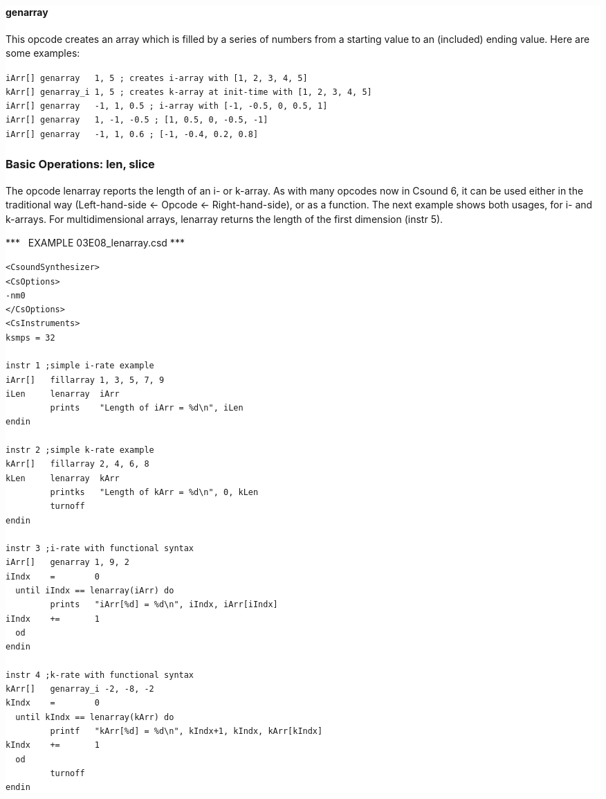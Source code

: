 #### genarray

This opcode creates an array which is filled by a series of numbers from
a starting value to an (included) ending value. Here are some examples:

    iArr[] genarray   1, 5 ; creates i-array with [1, 2, 3, 4, 5]
    kArr[] genarray_i 1, 5 ; creates k-array at init-time with [1, 2, 3, 4, 5]
    iArr[] genarray   -1, 1, 0.5 ; i-array with [-1, -0.5, 0, 0.5, 1]
    iArr[] genarray   1, -1, -0.5 ; [1, 0.5, 0, -0.5, -1]
    iArr[] genarray   -1, 1, 0.6 ; [-1, -0.4, 0.2, 0.8]  

### Basic Operations: len, slice

The opcode lenarray reports the length of an i- or k-array. As with many
opcodes now in Csound 6, it can be used either in the traditional way
(Left-hand-side \<- Opcode \<- Right-hand-side), or as a function. The
next example shows both usages, for i- and k-arrays. For
multidimensional arrays, lenarray returns the length of the first
dimension (instr 5).

***   EXAMPLE 03E08\_lenarray.csd ***

    <CsoundSynthesizer>
    <CsOptions>
    -nm0
    </CsOptions>
    <CsInstruments>
    ksmps = 32

    instr 1 ;simple i-rate example
    iArr[]   fillarray 1, 3, 5, 7, 9
    iLen     lenarray  iArr
             prints    "Length of iArr = %d\n", iLen
    endin

    instr 2 ;simple k-rate example
    kArr[]   fillarray 2, 4, 6, 8
    kLen     lenarray  kArr
             printks   "Length of kArr = %d\n", 0, kLen
             turnoff
    endin

    instr 3 ;i-rate with functional syntax
    iArr[]   genarray 1, 9, 2
    iIndx    =        0
      until iIndx == lenarray(iArr) do
             prints   "iArr[%d] = %d\n", iIndx, iArr[iIndx]
    iIndx    +=       1
      od
    endin

    instr 4 ;k-rate with functional syntax
    kArr[]   genarray_i -2, -8, -2
    kIndx    =        0
      until kIndx == lenarray(kArr) do
             printf   "kArr[%d] = %d\n", kIndx+1, kIndx, kArr[kIndx]
    kIndx    +=       1
      od
             turnoff
    endin
